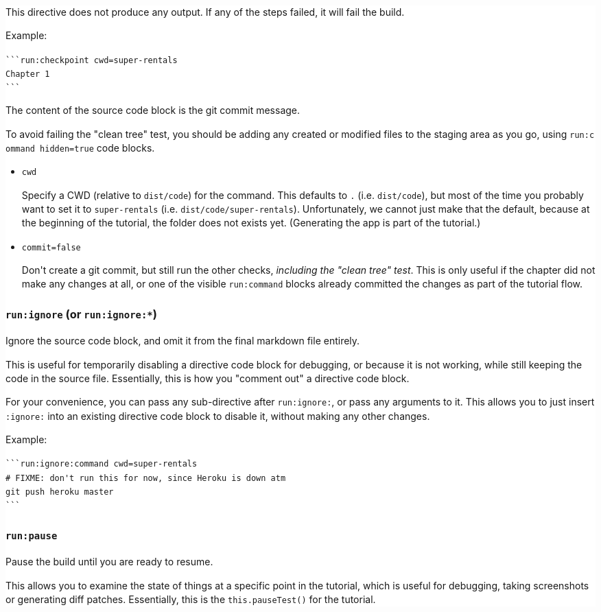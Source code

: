 This directive does not produce any output. If any of the steps failed, it will
fail the build.

Example:

    ```run:checkpoint cwd=super-rentals
    Chapter 1
    ```

The content of the source code block is the git commit message.

To avoid failing the "clean tree" test, you should be adding any created or
modified files to the staging area as you go, using `run:command hidden=true`
code blocks.

* `cwd`

  Specify a CWD (relative to `dist/code`) for the command. This defaults to
  `.` (i.e. `dist/code`), but most of the time you probably want to set it to
  `super-rentals` (i.e. `dist/code/super-rentals`). Unfortunately, we cannot
  just make that the default, because at the beginning of the tutorial, the
  folder does not exists yet. (Generating the app is part of the tutorial.)

* `commit=false`

  Don't create a git commit, but still run the other checks, *including the
  "clean tree" test*. This is only useful if the chapter did not make any
  changes at all, or one of the visible `run:command` blocks already committed
  the changes as part of the tutorial flow.

### `run:ignore` (or `run:ignore:*`)

Ignore the source code block, and omit it from the final markdown file
entirely.

This is useful for temporarily disabling a directive code block for debugging,
or because it is not working, while still keeping the code in the source file.
Essentially, this is how you "comment out" a directive code block.

For your convenience, you can pass any sub-directive after `run:ignore:`, or
pass any arguments to it. This allows you to just insert `:ignore:` into an
existing directive code block to disable it, without making any other changes.

Example:

    ```run:ignore:command cwd=super-rentals
    # FIXME: don't run this for now, since Heroku is down atm
    git push heroku master
    ```

### `run:pause`

Pause the build until you are ready to resume.

This allows you to examine the state of things at a specific point in the
tutorial, which is useful for debugging, taking screenshots or generating
diff patches. Essentially, this is the `this.pauseTest()` for the tutorial.
